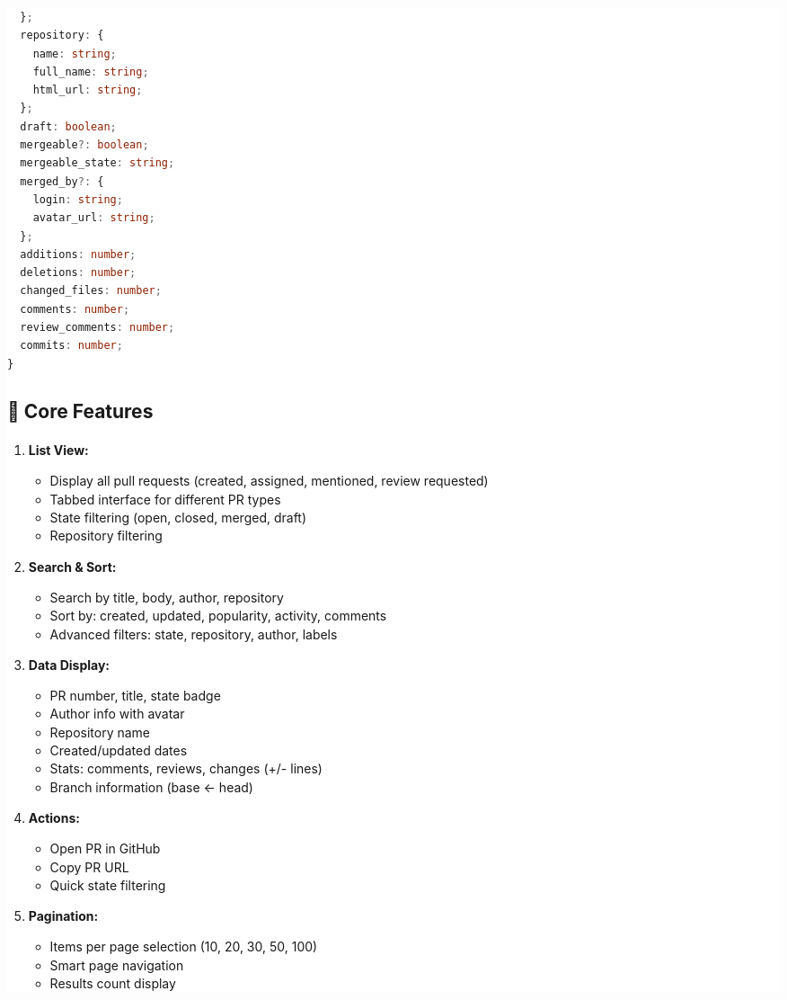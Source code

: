 ```typescript
  };
  repository: {
    name: string;
    full_name: string;
    html_url: string;
  };
  draft: boolean;
  mergeable?: boolean;
  mergeable_state: string;
  merged_by?: {
    login: string;
    avatar_url: string;
  };
  additions: number;
  deletions: number;
  changed_files: number;
  comments: number;
  review_comments: number;
  commits: number;
}
```

## 🎯 Core Features

1. **List View:**
   - Display all pull requests (created, assigned, mentioned, review requested)
   - Tabbed interface for different PR types
   - State filtering (open, closed, merged, draft)
   - Repository filtering

2. **Search & Sort:**
   - Search by title, body, author, repository
   - Sort by: created, updated, popularity, activity, comments
   - Advanced filters: state, repository, author, labels

3. **Data Display:**
   - PR number, title, state badge
   - Author info with avatar
   - Repository name
   - Created/updated dates
   - Stats: comments, reviews, changes (+/- lines)
   - Branch information (base ← head)

4. **Actions:**
   - Open PR in GitHub
   - Copy PR URL
   - Quick state filtering

5. **Pagination:**
   - Items per page selection (10, 20, 30, 50, 100)
   - Smart page navigation
   - Results count display
